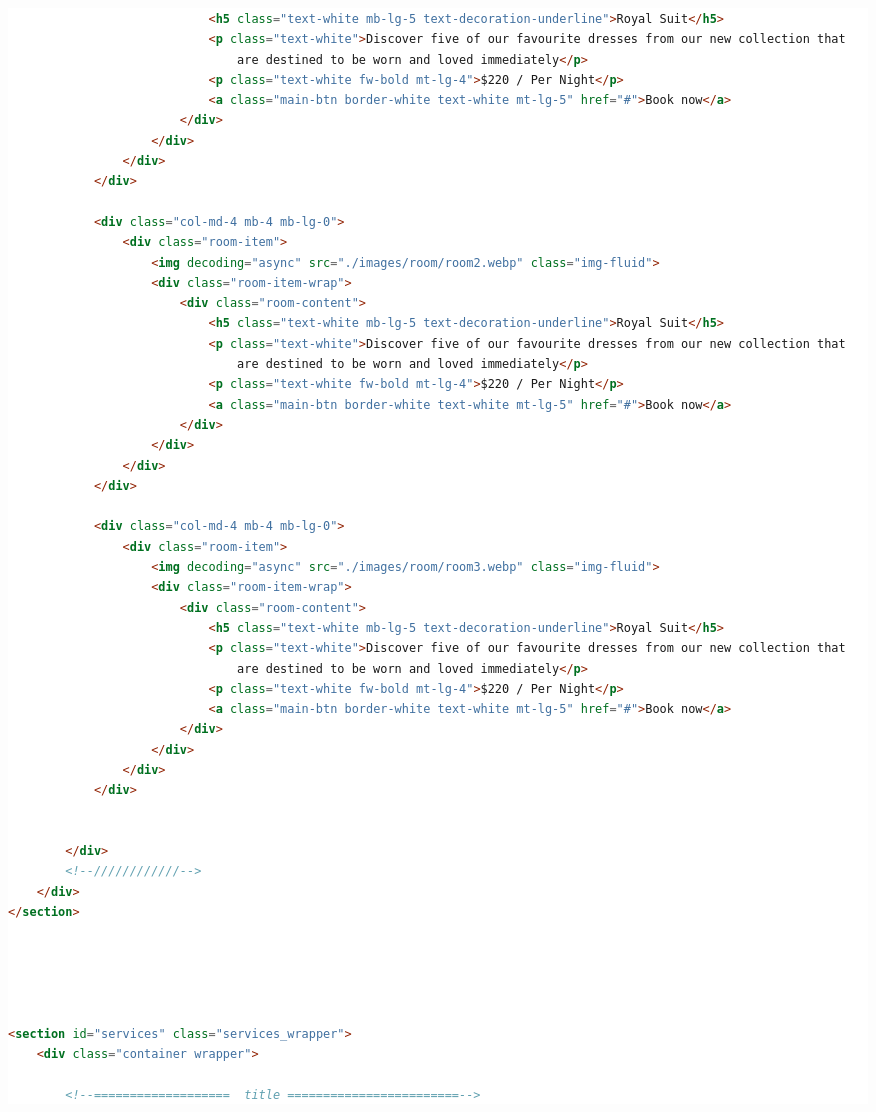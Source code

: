 ```html
                            <h5 class="text-white mb-lg-5 text-decoration-underline">Royal Suit</h5>
                            <p class="text-white">Discover five of our favourite dresses from our new collection that
                                are destined to be worn and loved immediately</p>
                            <p class="text-white fw-bold mt-lg-4">$220 / Per Night</p>
                            <a class="main-btn border-white text-white mt-lg-5" href="#">Book now</a>
                        </div>
                    </div>
                </div>
            </div>

            <div class="col-md-4 mb-4 mb-lg-0">
                <div class="room-item">
                    <img decoding="async" src="./images/room/room2.webp" class="img-fluid">
                    <div class="room-item-wrap">
                        <div class="room-content">
                            <h5 class="text-white mb-lg-5 text-decoration-underline">Royal Suit</h5>
                            <p class="text-white">Discover five of our favourite dresses from our new collection that
                                are destined to be worn and loved immediately</p>
                            <p class="text-white fw-bold mt-lg-4">$220 / Per Night</p>
                            <a class="main-btn border-white text-white mt-lg-5" href="#">Book now</a>
                        </div>
                    </div>
                </div>
            </div>

            <div class="col-md-4 mb-4 mb-lg-0">
                <div class="room-item">
                    <img decoding="async" src="./images/room/room3.webp" class="img-fluid">
                    <div class="room-item-wrap">
                        <div class="room-content">
                            <h5 class="text-white mb-lg-5 text-decoration-underline">Royal Suit</h5>
                            <p class="text-white">Discover five of our favourite dresses from our new collection that
                                are destined to be worn and loved immediately</p>
                            <p class="text-white fw-bold mt-lg-4">$220 / Per Night</p>
                            <a class="main-btn border-white text-white mt-lg-5" href="#">Book now</a>
                        </div>
                    </div>
                </div>
            </div>


        </div>
        <!--////////////-->
    </div>
</section>





<section id="services" class="services_wrapper">
    <div class="container wrapper">

        <!--===================  title ========================-->
```